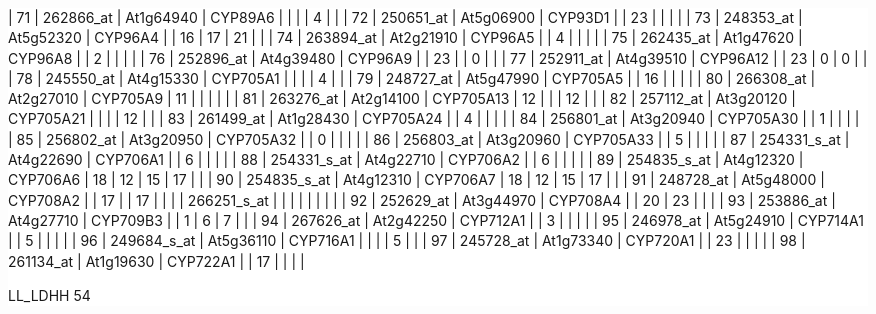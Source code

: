 | 71  | 262866_at             | At1g64940                      | CYP89A6 |         |          |          | 4        |          |
| 72  | 250651_at             | At5g06900                      | CYP93D1 |         | 23       |          |          |          |
| 73  | 248353_at             | At5g52320                      | CYP96A4 |         | 16       | 17       | 21       |          |
| 74  | 263894_at             | At2g21910                      | CYP96A5 |         | 4        |          |          |          |
| 75  | 262435_at             | At1g47620                      | CYP96A8 |         | 2        |          |          |          |
| 76  | 252896_at             | At4g39480                      | CYP96A9 |         | 23       |          | 0        |          |
| 77  | 252911_at             | At4g39510                      | CYP96A12 |         | 23       | 0        | 0        |          |
| 78  | 245550_at             | At4g15330                      | CYP705A1 |         |          |          | 4        |          |
| 79  | 248727_at             | At5g47990                      | CYP705A5 |         | 16       |          |          |          |
| 80  | 266308_at             | At2g27010                      | CYP705A9 | 11      |          |          |          |          |
| 81  | 263276_at             | At2g14100                      | CYP705A13 | 12     |          |          | 12       |          |
| 82  | 257112_at             | At3g20120                      | CYP705A21 |         |          |          | 12       |          |
| 83  | 261499_at             | At1g28430                      | CYP705A24 |         | 4        |          |          |          |
| 84  | 256801_at             | At3g20940                      | CYP705A30 |         | 1        |          |          |          |
| 85  | 256802_at             | At3g20950                      | CYP705A32 |         | 0        |          |          |          |
| 86  | 256803_at             | At3g20960                      | CYP705A33 |         | 5        |          |          |          |
| 87  | 254331_s_at           | At4g22690                      | CYP706A1 |         | 6        |          |          |          |
| 88  | 254331_s_at           | At4g22710                      | CYP706A2 |         | 6        |          |          |          |
| 89  | 254835_s_at           | At4g12320                      | CYP706A6 | 18      | 12       | 15       | 17       |          |
| 90  | 254835_s_at           | At4g12310                      | CYP706A7 | 18      | 12       | 15       | 17       |          |
| 91  | 248728_at             | At5g48000                      | CYP708A2 |         | 17       |          | 17       |          |
|     | 266251_s_at           |                                |          |         |          |          |          |          |
| 92  | 252629_at             | At3g44970                      | CYP708A4 |         | 20       | 23       |          |          |
| 93  | 253886_at             | At4g27710                      | CYP709B3 |         | 1        | 6        | 7        |          |
| 94  | 267626_at             | At2g42250                      | CYP712A1 |         | 3        |          |          |          |
| 95  | 246978_at             | At5g24910                      | CYP714A1 |         | 5        |          |          |          |
| 96  | 249684_s_at           | At5g36110                      | CYP716A1 |         |          |          | 5        |          |
| 97  | 245728_at             | At1g73340                      | CYP720A1 |         | 23       |          |          |          |
| 98  | 261134_at             | At1g19630                      | CYP722A1 |         | 17       |          |          |          |

LL_LDHH
54
